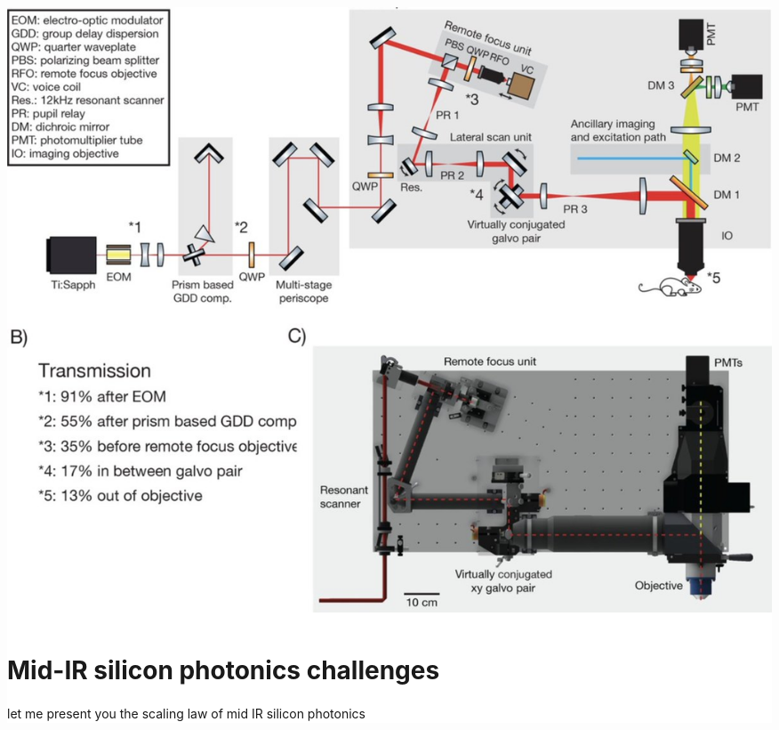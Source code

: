    ![20250604_151217_0.jpg](/assets/images/2025/20250125_20250608/20250604_151217_0.jpg)
   
   




# Mid-IR silicon photonics challenges


let me present you the scaling law of mid IR silicon photonics